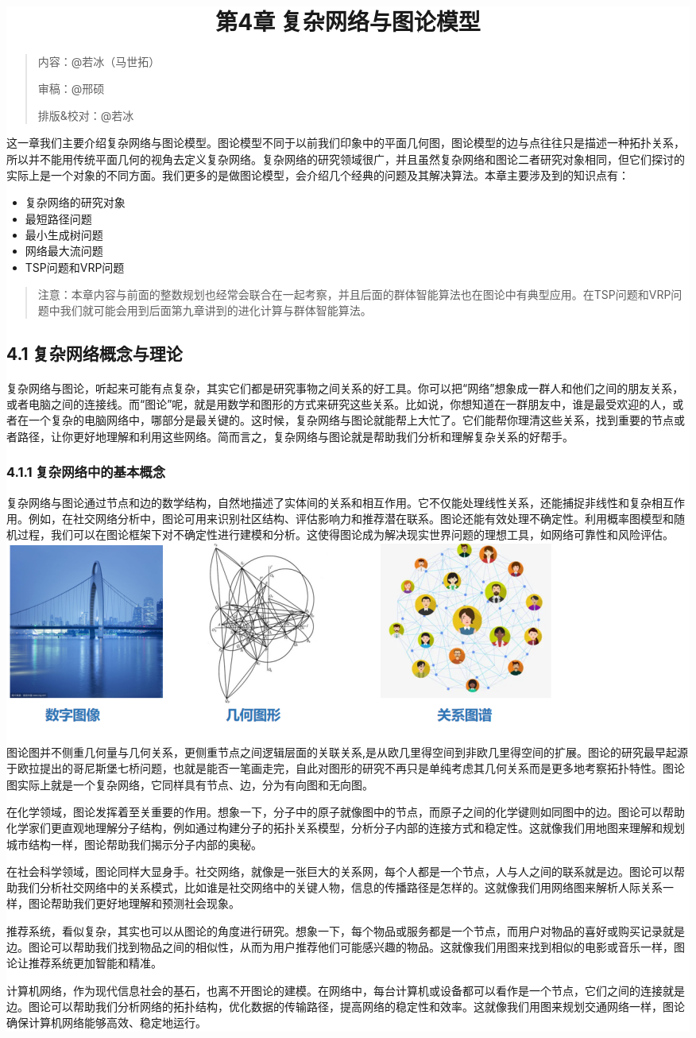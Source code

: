 <center><h1>第4章  复杂网络与图论模型</h1></center>

> 内容：@若冰（马世拓）
> 
> 审稿：@邢硕
> 
> 排版&校对：@若冰

这一章我们主要介绍复杂网络与图论模型。图论模型不同于以前我们印象中的平面几何图，图论模型的边与点往往只是描述一种拓扑关系，所以并不能用传统平面几何的视角去定义复杂网络。复杂网络的研究领域很广，并且虽然复杂网络和图论二者研究对象相同，但它们探讨的实际上是一个对象的不同方面。我们更多的是做图论模型，会介绍几个经典的问题及其解决算法。本章主要涉及到的知识点有：
- 复杂网络的研究对象
- 最短路径问题
- 最小生成树问题
- 网络最大流问题
- TSP问题和VRP问题
> 注意：本章内容与前面的整数规划也经常会联合在一起考察，并且后面的群体智能算法也在图论中有典型应用。在TSP问题和VRP问题中我们就可能会用到后面第九章讲到的进化计算与群体智能算法。

## 4.1  复杂网络概念与理论
复杂网络与图论，听起来可能有点复杂，其实它们都是研究事物之间关系的好工具。你可以把“网络”想象成一群人和他们之间的朋友关系，或者电脑之间的连接线。而“图论”呢，就是用数学和图形的方式来研究这些关系。比如说，你想知道在一群朋友中，谁是最受欢迎的人，或者在一个复杂的电脑网络中，哪部分是最关键的。这时候，复杂网络与图论就能帮上大忙了。它们能帮你理清这些关系，找到重要的节点或者路径，让你更好地理解和利用这些网络。简而言之，复杂网络与图论就是帮助我们分析和理解复杂关系的好帮手。
### 4.1.1  复杂网络中的基本概念
复杂网络与图论通过节点和边的数学结构，自然地描述了实体间的关系和相互作用。它不仅能处理线性关系，还能捕捉非线性和复杂相互作用。例如，在社交网络分析中，图论可用来识别社区结构、评估影响力和推荐潜在联系。图论还能有效处理不确定性。利用概率图模型和随机过程，我们可以在图论框架下对不确定性进行建模和分析。这使得图论成为解决现实世界问题的理想工具，如网络可靠性和风险评估。
![alt text](attachments/image.png)

图论图并不侧重几何量与几何关系，更侧重节点之间逻辑层面的关联关系,是从欧几里得空间到非欧几里得空间的扩展。图论的研究最早起源于欧拉提出的哥尼斯堡七桥问题，也就是能否一笔画走完，自此对图形的研究不再只是单纯考虑其几何关系而是更多地考察拓扑特性。图论图实际上就是一个复杂网络，它同样具有节点、边，分为有向图和无向图。

在化学领域，图论发挥着至关重要的作用。想象一下，分子中的原子就像图中的节点，而原子之间的化学键则如同图中的边。图论可以帮助化学家们更直观地理解分子结构，例如通过构建分子的拓扑关系模型，分析分子内部的连接方式和稳定性。这就像我们用地图来理解和规划城市结构一样，图论帮助我们揭示分子内部的奥秘。

在社会科学领域，图论同样大显身手。社交网络，就像是一张巨大的关系网，每个人都是一个节点，人与人之间的联系就是边。图论可以帮助我们分析社交网络中的关系模式，比如谁是社交网络中的关键人物，信息的传播路径是怎样的。这就像我们用网络图来解析人际关系一样，图论帮助我们更好地理解和预测社会现象。

推荐系统，看似复杂，其实也可以从图论的角度进行研究。想象一下，每个物品或服务都是一个节点，而用户对物品的喜好或购买记录就是边。图论可以帮助我们找到物品之间的相似性，从而为用户推荐他们可能感兴趣的物品。这就像我们用图来找到相似的电影或音乐一样，图论让推荐系统更加智能和精准。

计算机网络，作为现代信息社会的基石，也离不开图论的建模。在网络中，每台计算机或设备都可以看作是一个节点，它们之间的连接就是边。图论可以帮助我们分析网络的拓扑结构，优化数据的传输路径，提高网络的稳定性和效率。这就像我们用图来规划交通网络一样，图论确保计算机网络能够高效、稳定地运行。
